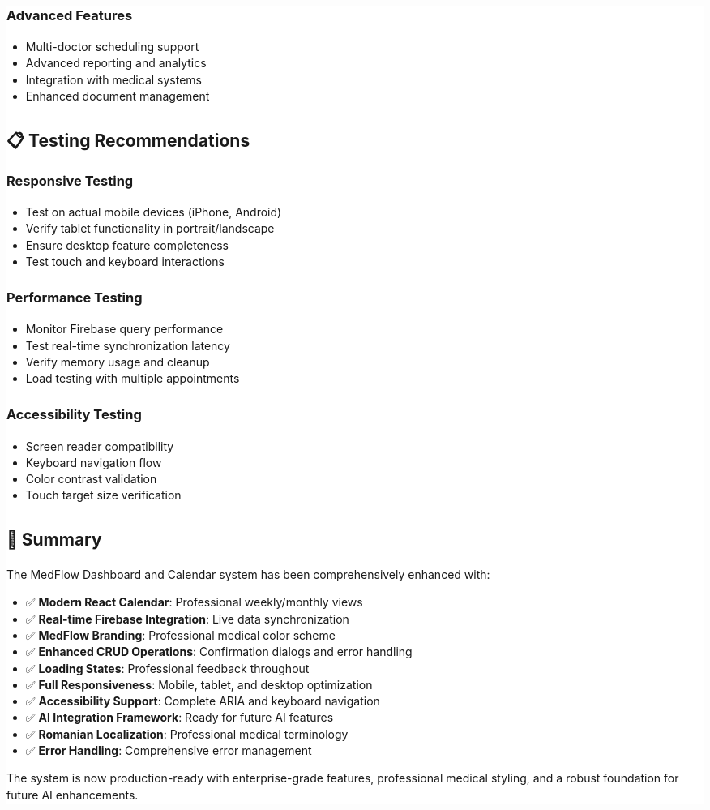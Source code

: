 ### **Advanced Features**
- Multi-doctor scheduling support
- Advanced reporting and analytics
- Integration with medical systems
- Enhanced document management

## 📋 **Testing Recommendations**

### **Responsive Testing**
- Test on actual mobile devices (iPhone, Android)
- Verify tablet functionality in portrait/landscape
- Ensure desktop feature completeness
- Test touch and keyboard interactions

### **Performance Testing**
- Monitor Firebase query performance
- Test real-time synchronization latency
- Verify memory usage and cleanup
- Load testing with multiple appointments

### **Accessibility Testing**
- Screen reader compatibility
- Keyboard navigation flow
- Color contrast validation
- Touch target size verification

## 🎉 **Summary**

The MedFlow Dashboard and Calendar system has been comprehensively enhanced with:

- ✅ **Modern React Calendar**: Professional weekly/monthly views
- ✅ **Real-time Firebase Integration**: Live data synchronization
- ✅ **MedFlow Branding**: Professional medical color scheme
- ✅ **Enhanced CRUD Operations**: Confirmation dialogs and error handling
- ✅ **Loading States**: Professional feedback throughout
- ✅ **Full Responsiveness**: Mobile, tablet, and desktop optimization
- ✅ **Accessibility Support**: Complete ARIA and keyboard navigation
- ✅ **AI Integration Framework**: Ready for future AI features
- ✅ **Romanian Localization**: Professional medical terminology
- ✅ **Error Handling**: Comprehensive error management

The system is now production-ready with enterprise-grade features, professional medical styling, and a robust foundation for future AI enhancements.
